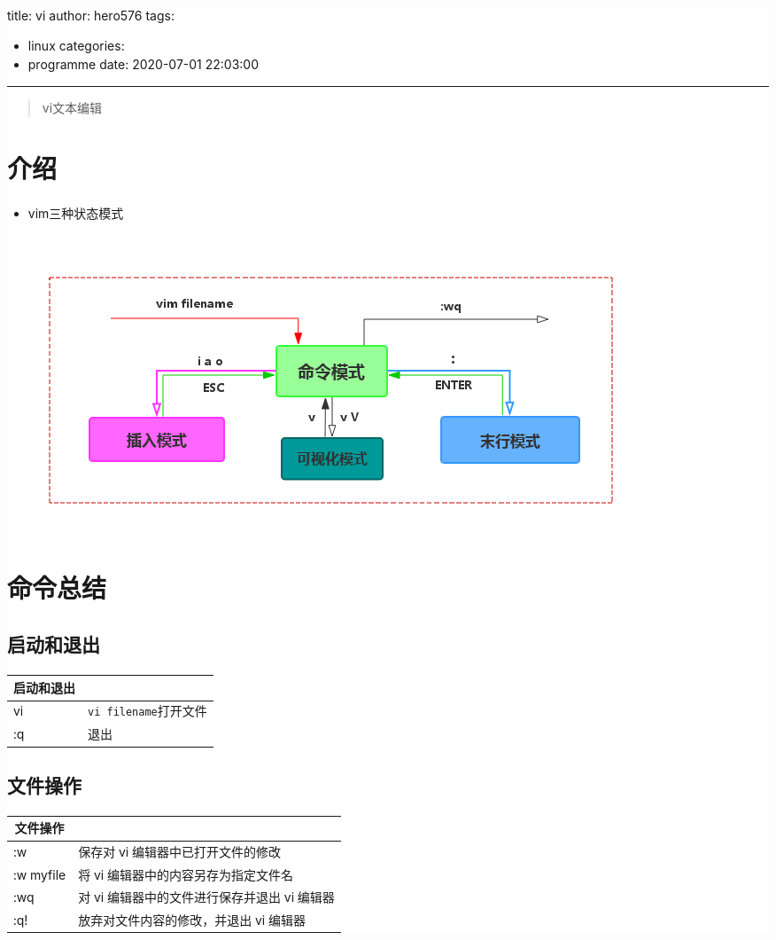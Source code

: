 title: vi
author: hero576
tags:
  - linux
categories:
  - programme
date: 2020-07-01 22:03:00
---
> vi文本编辑


# 介绍
- vim三种状态模式

![vim状态模式](/images/pasted-41.png)

# 命令总结
## 启动和退出
|启动和退出||
|--|--|
|vi|`vi filename`打开文件|
|:q|退出|
## 文件操作
|文件操作||
|--|--|
|:w |保存对 vi 编辑器中已打开文件的修改|
|:w myfile |将 vi 编辑器中的内容另存为指定文件名|
|:wq |对 vi 编辑器中的文件进行保存并退出 vi 编辑器|
|:q! |放弃对文件内容的修改，并退出 vi 编辑器|
